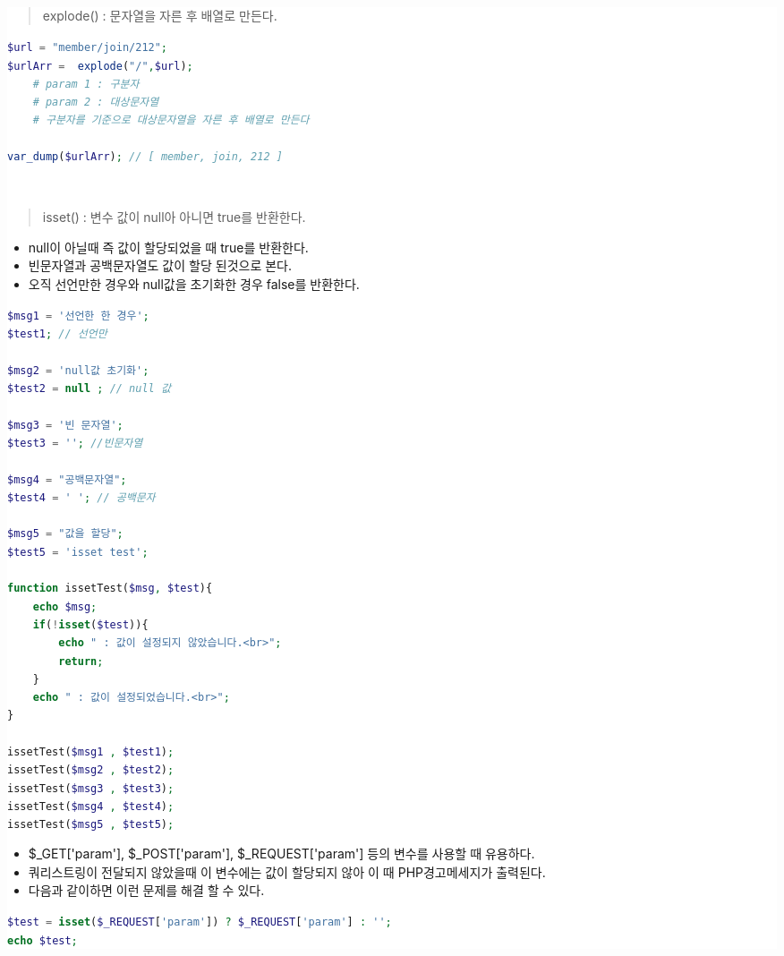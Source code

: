 > explode() : 문자열을 자른 후 배열로 만든다. 
```php
$url = "member/join/212";
$urlArr =  explode("/",$url);
    # param 1 : 구분자
    # param 2 : 대상문자열
    # 구분자를 기준으로 대상문자열을 자른 후 배열로 만든다

var_dump($urlArr); // [ member, join, 212 ]
```

<br>

> isset() : 변수 값이 null아 아니면 true를 반환한다. 
- null이 아닐때 즉 값이 할당되었을 때 true를 반환한다. 
- 빈문자열과 공백문자열도 값이 할당 된것으로 본다. 
- 오직 선언만한 경우와 null값을 초기화한 경우 false를 반환한다. 
```php
$msg1 = '선언한 한 경우';
$test1; // 선언만

$msg2 = 'null값 초기화';
$test2 = null ; // null 값

$msg3 = '빈 문자열';
$test3 = ''; //빈문자열

$msg4 = "공백문자열";
$test4 = ' '; // 공백문자 

$msg5 = "값을 할당";
$test5 = 'isset test';

function issetTest($msg, $test){
    echo $msg;
    if(!isset($test)){
        echo " : 값이 설정되지 않았습니다.<br>";
        return;
    } 
    echo " : 값이 설정되었습니다.<br>";
}

issetTest($msg1 , $test1);
issetTest($msg2 , $test2);
issetTest($msg3 , $test3);
issetTest($msg4 , $test4);
issetTest($msg5 , $test5);
```
- $_GET['param'], $_POST['param'], $_REQUEST['param'] 등의 변수를 사용할 때 유용하다.
- 쿼리스트링이 전달되지 않았을때 이 변수에는 값이 할당되지 않아 이 때 PHP경고메세지가 출력된다.
- 다음과 같이하면 이런 문제를 해결 할 수 있다.
```php
$test = isset($_REQUEST['param']) ? $_REQUEST['param'] : '';
echo $test; 

```

